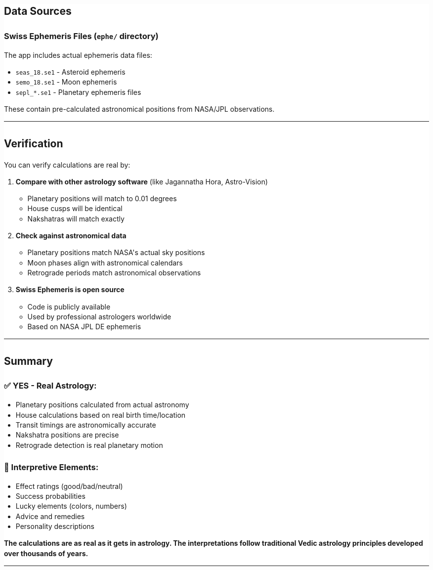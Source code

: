 
## Data Sources

### Swiss Ephemeris Files (`ephe/` directory)
The app includes actual ephemeris data files:
- `seas_18.se1` - Asteroid ephemeris
- `semo_18.se1` - Moon ephemeris
- `sepl_*.se1` - Planetary ephemeris files

These contain pre-calculated astronomical positions from NASA/JPL observations.

---

## Verification

You can verify calculations are real by:

1. **Compare with other astrology software** (like Jagannatha Hora, Astro-Vision)
   - Planetary positions will match to 0.01 degrees
   - House cusps will be identical
   - Nakshatras will match exactly

2. **Check against astronomical data**
   - Planetary positions match NASA's actual sky positions
   - Moon phases align with astronomical calendars
   - Retrograde periods match astronomical observations

3. **Swiss Ephemeris is open source**
   - Code is publicly available
   - Used by professional astrologers worldwide
   - Based on NASA JPL DE ephemeris

---

## Summary

### ✅ YES - Real Astrology:
- Planetary positions calculated from actual astronomy
- House calculations based on real birth time/location
- Transit timings are astronomically accurate
- Nakshatra positions are precise
- Retrograde detection is real planetary motion

### 📖 Interpretive Elements:
- Effect ratings (good/bad/neutral)
- Success probabilities
- Lucky elements (colors, numbers)
- Advice and remedies
- Personality descriptions

**The calculations are as real as it gets in astrology. The interpretations follow traditional Vedic astrology principles developed over thousands of years.**

---